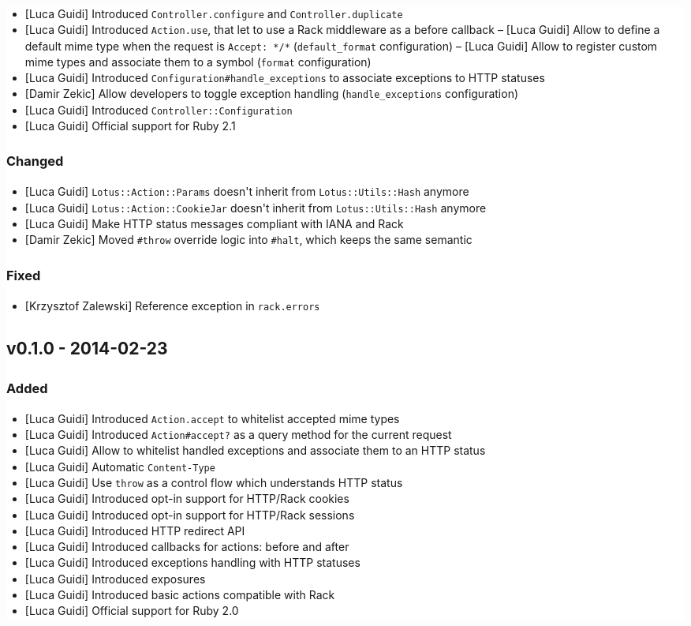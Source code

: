 - [Luca Guidi] Introduced `Controller.configure` and `Controller.duplicate`
- [Luca Guidi] Introduced `Action.use`, that let to use a Rack middleware as a before callback
  – [Luca Guidi] Allow to define a default mime type when the request is `Accept: */*` (`default_format` configuration)
  – [Luca Guidi] Allow to register custom mime types and associate them to a symbol (`format` configuration)
- [Luca Guidi] Introduced `Configuration#handle_exceptions` to associate exceptions to HTTP statuses
- [Damir Zekic] Allow developers to toggle exception handling (`handle_exceptions` configuration)
- [Luca Guidi] Introduced `Controller::Configuration`
- [Luca Guidi] Official support for Ruby 2.1

### Changed

- [Luca Guidi] `Lotus::Action::Params` doesn't inherit from `Lotus::Utils::Hash` anymore
- [Luca Guidi] `Lotus::Action::CookieJar` doesn't inherit from `Lotus::Utils::Hash` anymore
- [Luca Guidi] Make HTTP status messages compliant with IANA and Rack
- [Damir Zekic] Moved `#throw` override logic into `#halt`, which keeps the same semantic

### Fixed

- [Krzysztof Zalewski] Reference exception in `rack.errors`

## v0.1.0 - 2014-02-23

### Added

- [Luca Guidi] Introduced `Action.accept` to whitelist accepted mime types
- [Luca Guidi] Introduced `Action#accept?` as a query method for the current request
- [Luca Guidi] Allow to whitelist handled exceptions and associate them to an HTTP status
- [Luca Guidi] Automatic `Content-Type`
- [Luca Guidi] Use `throw` as a control flow which understands HTTP status
- [Luca Guidi] Introduced opt-in support for HTTP/Rack cookies
- [Luca Guidi] Introduced opt-in support for HTTP/Rack sessions
- [Luca Guidi] Introduced HTTP redirect API
- [Luca Guidi] Introduced callbacks for actions: before and after
- [Luca Guidi] Introduced exceptions handling with HTTP statuses
- [Luca Guidi] Introduced exposures
- [Luca Guidi] Introduced basic actions compatible with Rack
- [Luca Guidi] Official support for Ruby 2.0
